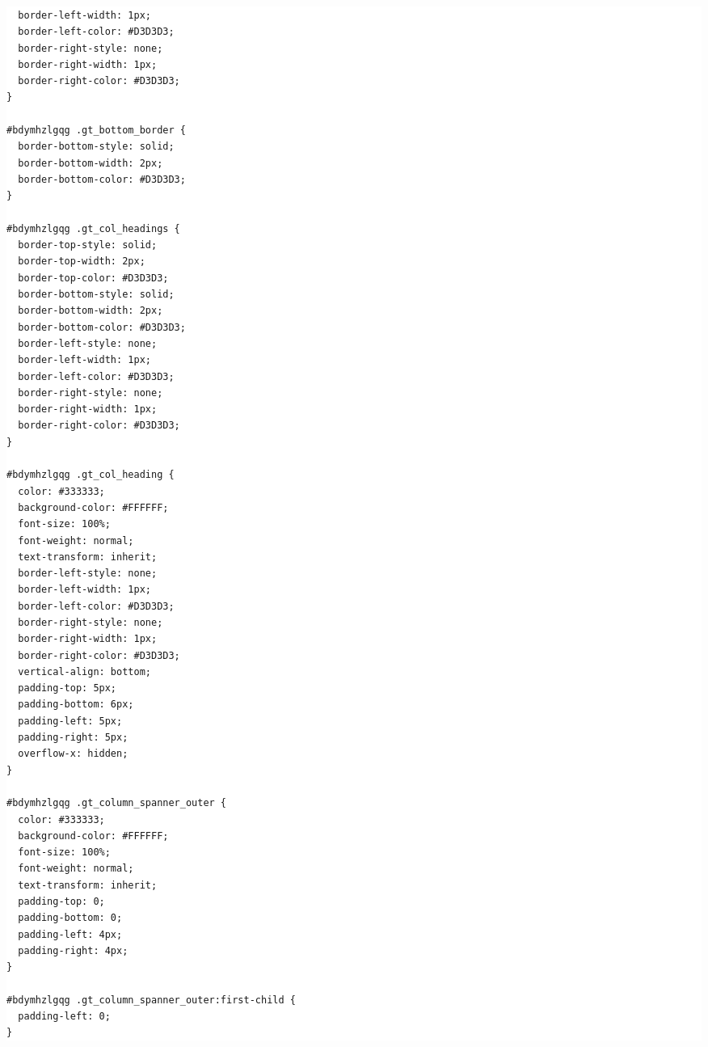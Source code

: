 ```{=html}
  border-left-width: 1px;
  border-left-color: #D3D3D3;
  border-right-style: none;
  border-right-width: 1px;
  border-right-color: #D3D3D3;
}

#bdymhzlgqg .gt_bottom_border {
  border-bottom-style: solid;
  border-bottom-width: 2px;
  border-bottom-color: #D3D3D3;
}

#bdymhzlgqg .gt_col_headings {
  border-top-style: solid;
  border-top-width: 2px;
  border-top-color: #D3D3D3;
  border-bottom-style: solid;
  border-bottom-width: 2px;
  border-bottom-color: #D3D3D3;
  border-left-style: none;
  border-left-width: 1px;
  border-left-color: #D3D3D3;
  border-right-style: none;
  border-right-width: 1px;
  border-right-color: #D3D3D3;
}

#bdymhzlgqg .gt_col_heading {
  color: #333333;
  background-color: #FFFFFF;
  font-size: 100%;
  font-weight: normal;
  text-transform: inherit;
  border-left-style: none;
  border-left-width: 1px;
  border-left-color: #D3D3D3;
  border-right-style: none;
  border-right-width: 1px;
  border-right-color: #D3D3D3;
  vertical-align: bottom;
  padding-top: 5px;
  padding-bottom: 6px;
  padding-left: 5px;
  padding-right: 5px;
  overflow-x: hidden;
}

#bdymhzlgqg .gt_column_spanner_outer {
  color: #333333;
  background-color: #FFFFFF;
  font-size: 100%;
  font-weight: normal;
  text-transform: inherit;
  padding-top: 0;
  padding-bottom: 0;
  padding-left: 4px;
  padding-right: 4px;
}

#bdymhzlgqg .gt_column_spanner_outer:first-child {
  padding-left: 0;
}
```